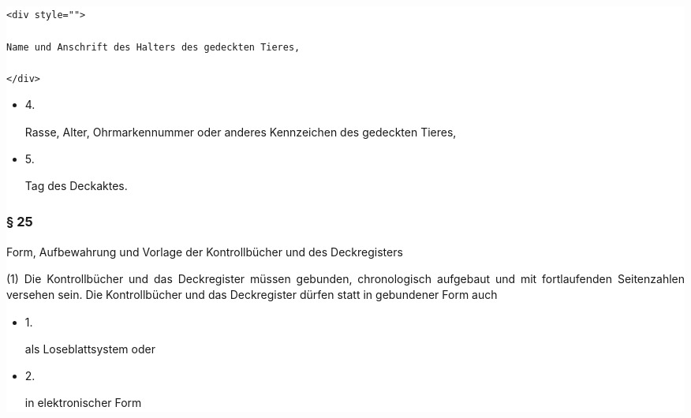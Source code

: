     <div style="">
    
    Name und Anschrift des Halters des gedeckten Tieres,
    
    </div>

  - 4\.
    
    <div style="">
    
    Rasse, Alter, Ohrmarkennummer oder anderes Kennzeichen des gedeckten
    Tieres,
    
    </div>

  - 5\.
    
    <div style="">
    
    Tag des Deckaktes.
    
    </div>

</div>

</div>

</div>

</div>

<span id="BJNR127400007BJNE002703119.html"></span>

### § 25  
Form, Aufbewahrung und Vorlage der Kontrollbücher und des Deckregisters

<div>

<div class="jnhtml">

<div>

<div class="jurAbsatz" style="text-align:justify;">

(1) Die Kontrollbücher und das Deckregister müssen gebunden,
chronologisch aufgebaut und mit fortlaufenden Seitenzahlen versehen
sein. Die Kontrollbücher und das Deckregister dürfen statt in gebundener
Form auch

  - 1\.
    
    <div style="">
    
    als Loseblattsystem oder
    
    </div>

  - 2\.
    
    <div style="">
    
    in elektronischer Form
    